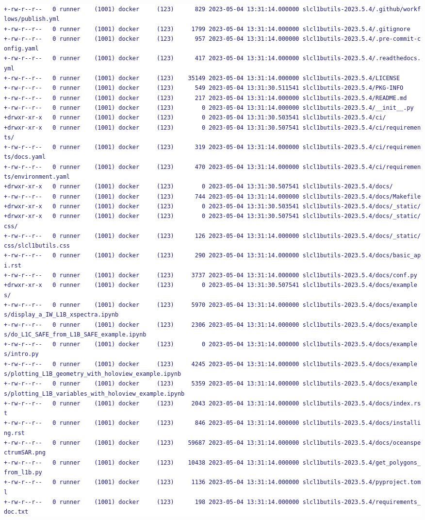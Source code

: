 ```diff
+-rw-r--r--   0 runner    (1001) docker     (123)      829 2023-05-04 13:31:14.000000 slcl1butils-2023.5.4/.github/workflows/publish.yml
+-rw-r--r--   0 runner    (1001) docker     (123)     1799 2023-05-04 13:31:14.000000 slcl1butils-2023.5.4/.gitignore
+-rw-r--r--   0 runner    (1001) docker     (123)      957 2023-05-04 13:31:14.000000 slcl1butils-2023.5.4/.pre-commit-config.yaml
+-rw-r--r--   0 runner    (1001) docker     (123)      417 2023-05-04 13:31:14.000000 slcl1butils-2023.5.4/.readthedocs.yml
+-rw-r--r--   0 runner    (1001) docker     (123)    35149 2023-05-04 13:31:14.000000 slcl1butils-2023.5.4/LICENSE
+-rw-r--r--   0 runner    (1001) docker     (123)      549 2023-05-04 13:31:30.511541 slcl1butils-2023.5.4/PKG-INFO
+-rw-r--r--   0 runner    (1001) docker     (123)      217 2023-05-04 13:31:14.000000 slcl1butils-2023.5.4/README.md
+-rw-r--r--   0 runner    (1001) docker     (123)        0 2023-05-04 13:31:14.000000 slcl1butils-2023.5.4/__init__.py
+drwxr-xr-x   0 runner    (1001) docker     (123)        0 2023-05-04 13:31:30.503541 slcl1butils-2023.5.4/ci/
+drwxr-xr-x   0 runner    (1001) docker     (123)        0 2023-05-04 13:31:30.507541 slcl1butils-2023.5.4/ci/requirements/
+-rw-r--r--   0 runner    (1001) docker     (123)      319 2023-05-04 13:31:14.000000 slcl1butils-2023.5.4/ci/requirements/docs.yaml
+-rw-r--r--   0 runner    (1001) docker     (123)      470 2023-05-04 13:31:14.000000 slcl1butils-2023.5.4/ci/requirements/environment.yaml
+drwxr-xr-x   0 runner    (1001) docker     (123)        0 2023-05-04 13:31:30.507541 slcl1butils-2023.5.4/docs/
+-rw-r--r--   0 runner    (1001) docker     (123)      744 2023-05-04 13:31:14.000000 slcl1butils-2023.5.4/docs/Makefile
+drwxr-xr-x   0 runner    (1001) docker     (123)        0 2023-05-04 13:31:30.503541 slcl1butils-2023.5.4/docs/_static/
+drwxr-xr-x   0 runner    (1001) docker     (123)        0 2023-05-04 13:31:30.507541 slcl1butils-2023.5.4/docs/_static/css/
+-rw-r--r--   0 runner    (1001) docker     (123)      126 2023-05-04 13:31:14.000000 slcl1butils-2023.5.4/docs/_static/css/slcl1butils.css
+-rw-r--r--   0 runner    (1001) docker     (123)      290 2023-05-04 13:31:14.000000 slcl1butils-2023.5.4/docs/basic_api.rst
+-rw-r--r--   0 runner    (1001) docker     (123)     3737 2023-05-04 13:31:14.000000 slcl1butils-2023.5.4/docs/conf.py
+drwxr-xr-x   0 runner    (1001) docker     (123)        0 2023-05-04 13:31:30.507541 slcl1butils-2023.5.4/docs/examples/
+-rw-r--r--   0 runner    (1001) docker     (123)     5970 2023-05-04 13:31:14.000000 slcl1butils-2023.5.4/docs/examples/display_a_IW_L1B_xspectra.ipynb
+-rw-r--r--   0 runner    (1001) docker     (123)     2306 2023-05-04 13:31:14.000000 slcl1butils-2023.5.4/docs/examples/do_L1C_SAFE_from_L1B_SAFE_example.ipynb
+-rw-r--r--   0 runner    (1001) docker     (123)        0 2023-05-04 13:31:14.000000 slcl1butils-2023.5.4/docs/examples/intro.py
+-rw-r--r--   0 runner    (1001) docker     (123)     4245 2023-05-04 13:31:14.000000 slcl1butils-2023.5.4/docs/examples/plotting_L1B_geometry_with_holoview_example.ipynb
+-rw-r--r--   0 runner    (1001) docker     (123)     5359 2023-05-04 13:31:14.000000 slcl1butils-2023.5.4/docs/examples/plotting_L1B_variables_with_holoview_example.ipynb
+-rw-r--r--   0 runner    (1001) docker     (123)     2043 2023-05-04 13:31:14.000000 slcl1butils-2023.5.4/docs/index.rst
+-rw-r--r--   0 runner    (1001) docker     (123)      846 2023-05-04 13:31:14.000000 slcl1butils-2023.5.4/docs/installing.rst
+-rw-r--r--   0 runner    (1001) docker     (123)    59687 2023-05-04 13:31:14.000000 slcl1butils-2023.5.4/docs/oceanspectrumSAR.png
+-rw-r--r--   0 runner    (1001) docker     (123)    10438 2023-05-04 13:31:14.000000 slcl1butils-2023.5.4/get_polygons_from_l1b.py
+-rw-r--r--   0 runner    (1001) docker     (123)     1136 2023-05-04 13:31:14.000000 slcl1butils-2023.5.4/pyproject.toml
+-rw-r--r--   0 runner    (1001) docker     (123)      198 2023-05-04 13:31:14.000000 slcl1butils-2023.5.4/requirements_doc.txt
```